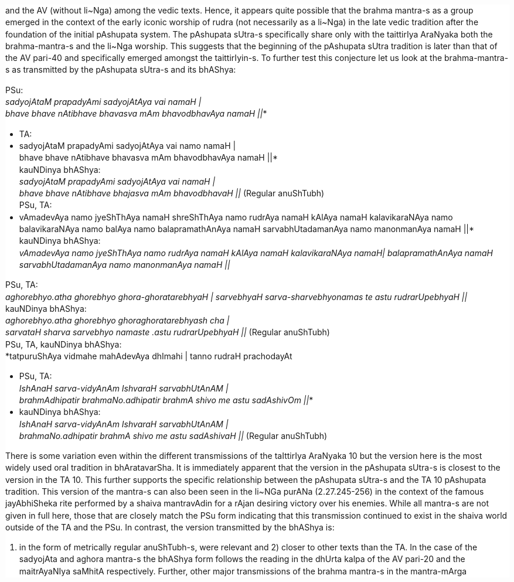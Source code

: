 and the AV (without li\~Nga) among the vedic texts. Hence, it appears
quite possible that the brahma mantra-s as a group emerged in the
context of the early iconic worship of rudra (not necessarily as a
li\~Nga) in the late vedic tradition after the foundation of the initial
pAshupata system. The pAshupata sUtra-s specifically share only with the
taittirIya AraNyaka both the brahma-mantra-s and the li\~Nga worship.
This suggests that the beginning of the pAshupata sUtra tradition is
later than that of the AV pari-40 and specifically emerged amongst the
taittirIyin-s. To further test this conjecture let us look at the
brahma-mantra-s as transmitted by the pAshupata sUtra-s and its bhAShya:

PSu:  
*sadyojAtaM prapadyAmi sadyojAtAya vai namaH \|  
bhave bhave nAtibhave bhavasva mAm bhavodbhavAya namaH \|\|**  
* TA:  
* sadyojAtaM prapadyAmi sadyojAtAya vai namo namaH \|  
bhave bhave nAtibhave bhavasva mAm bhavodbhavAya namaH \|\|*  
kauNDinya bhAShya:  
*sadyojAtaM prapadyAmi sadyojAtAya vai namaH \|  
bhave bhave nAtibhave bhajasva mAm bhavodbhavaH \|\|* (Regular
anuShTubh)  
PSu, TA:  
* vAmadevAya namo jyeShThAya namaH shreShThAya namo rudrAya namaH kAlAya
namaH kalavikaraNAya namo balavikaraNAya namo balAya namo
balapramathAnAya namaH sarvabhUtadamanAya namo manonmanAya namaH \|\|*  
kauNDinya bhAShya:  
*vAmadevAya namo jyeShThAya namo rudrAya namaH kAlAya namaH
kalavikaraNAya namaH\| balapramathAnAya namaH sarvabhUtadamanAya namo
manonmanAya namaH \|\|*

PSu, TA:  
*aghorebhyo.atha ghorebhyo ghora-ghoratarebhyaH \| sarvebhyaH
sarva-sharvebhyonamas te astu rudrarUpebhyaH \|\|*  
kauNDinya bhAShya:  
*aghorebhyo.atha ghorebhyo ghoraghoratarebhyash cha \|  
sarvataH sharva sarvebhyo namaste .astu rudrarUpebhyaH \|\|* (Regular
anuShTubh)  
PSu, TA, kauNDinya bhAShya:  
*tatpuruShAya vidmahe mahAdevAya dhImahi \| tanno rudraH prachodayAt  
* PSu, TA:  
*IshAnaH sarva-vidyAnAm IshvaraH sarvabhUtAnAM \|  
brahmAdhipatir brahmaNo.adhipatir brahmA shivo me astu sadAshivOm
\|\|**  
* kauNDinya bhAShya:  
*IshAnaH sarva-vidyAnAm IshvaraH sarvabhUtAnAM \|  
brahmaNo.adhipatir brahmA shivo me astu sadAshivaH \|\|* (Regular
anuShTubh)

There is some variation even within the different transmissions of the
taIttirIya AraNyaka 10 but the version here is the most widely used oral
tradition in bhAratavarSha. It is immediately apparent that the version
in the pAshupata sUtra-s is closest to the version in the TA 10. This
further supports the specific relationship between the pAshupata sUtra-s
and the TA 10 pAshupata tradition. This version of the mantra-s can also
been seen in the li\~NGa purANa (2.27.245-256) in the context of the
famous jayAbhiSheka rite performed by a shaiva mantravAdin for a rAjan
desiring victory over his enemies. While all mantra-s are not given in
full here, those that are closely match the PSu form indicating that
this transmission continued to exist in the shaiva world outside of the
TA and the PSu. In contrast, the version transmitted by the bhAShya is:
1) in the form of metrically regular anuShTubh-s, were relevant and 2)
closer to other texts than the TA. In the case of the sadyojAta and
aghora mantra-s the bhAShya form follows the reading in the dhUrta kalpa
of the AV pari-20 and the maitrAyaNIya saMhitA respectively. Further,
other major transmissions of the brahma mantra-s in the mantra-mArga